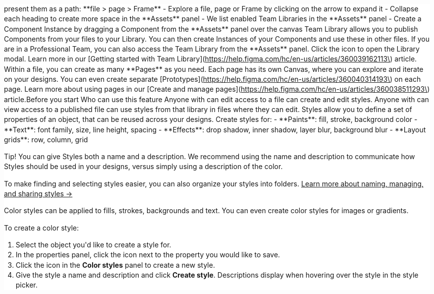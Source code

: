 present them as a path: \*\*file &gt; page &gt; Frame\*\* - Explore a file, page or Frame by clicking on the arrow to expand it - Collapse each heading to create more space in the \*\*Assets\*\* panel - We list enabled Team Libraries in the \*\*Assets\*\* panel - Create a Component Instance by dragging a Component from the \*\*Assets\*\* panel over the canvas Team Library allows you to publish Components from your files to your Library. You can then create Instances of your Components and use these in other files. If you are in a Professional Team, you can also access the Team Library from the \*\*Assets\*\* panel. Click the icon to open the Library modal. Learn more in our \[Getting started with Team Library\]\(https://help.figma.com/hc/en-us/articles/360039162113\) article. Within a file, you can create as many \*\*Pages\*\* as you need. Each page has its own Canvas, where you can explore and iterate on your designs. You can even create separate \[Prototypes\]\(https://help.figma.com/hc/en-us/articles/360040314193\) on each page. Learn more about using pages in our \[Create and manage pages\]\(https://help.figma.com/hc/en-us/articles/360038511293\) article.Before you start Who can use this feature Anyone with can edit access to a file can create and edit styles. Anyone with can view access to a published file can use styles from that library in files where they can edit. Styles allow you to define a set of properties of an object, that can be reused across your designs. Create styles for: - \*\*Paints\*\*: fill, stroke, background color - \*\*Text\*\*: font family, size, line height, spacing - \*\*Effects\*\*: drop shadow, inner shadow, layer blur, background blur - \*\*Layout grids\*\*: row, column, grid

Tip! You can give Styles both a name and a description. We recommend using the name and description to communicate how Styles should be used in your designs, versus simply using a description of the color.

To make finding and selecting styles easier, you can also organize your styles into folders. [Learn more about naming, managing, and sharing styles →](https://help.figma.com/hc/en-us/articles/360039820134#Manage_Styles)

Color styles can be applied to fills, strokes, backgrounds and text. You can even create color styles for images or gradients.

To create a color style:

1. Select the object you'd like to create a style for.
2. In the properties panel, click the icon next to the property you would like to save.
3. Click the icon in the **Color styles** panel to create a new style.
4. Give the style a name and description and click **Create style**. Descriptions display when hovering over the style in the style picker.
